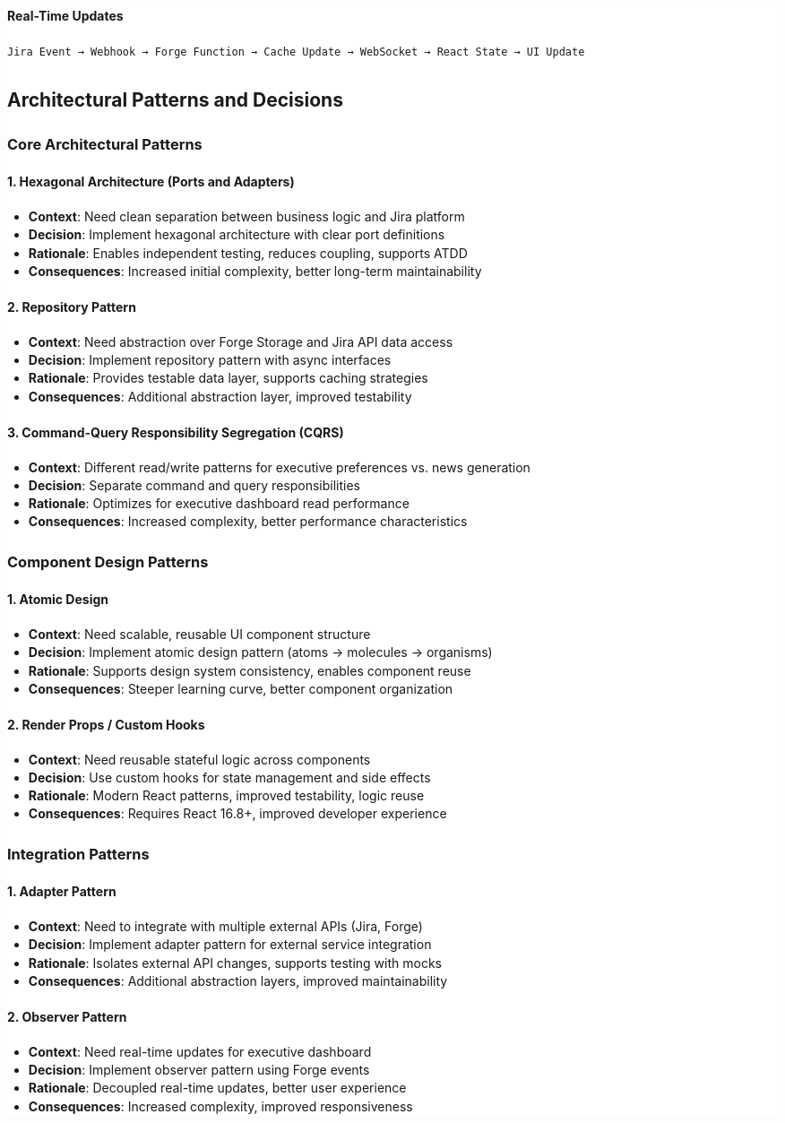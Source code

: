 #### Real-Time Updates
```
Jira Event → Webhook → Forge Function → Cache Update → WebSocket → React State → UI Update
```

## Architectural Patterns and Decisions

### Core Architectural Patterns

#### 1. Hexagonal Architecture (Ports and Adapters)
- **Context**: Need clean separation between business logic and Jira platform
- **Decision**: Implement hexagonal architecture with clear port definitions
- **Rationale**: Enables independent testing, reduces coupling, supports ATDD
- **Consequences**: Increased initial complexity, better long-term maintainability

#### 2. Repository Pattern
- **Context**: Need abstraction over Forge Storage and Jira API data access
- **Decision**: Implement repository pattern with async interfaces
- **Rationale**: Provides testable data layer, supports caching strategies
- **Consequences**: Additional abstraction layer, improved testability

#### 3. Command-Query Responsibility Segregation (CQRS)
- **Context**: Different read/write patterns for executive preferences vs. news generation
- **Decision**: Separate command and query responsibilities
- **Rationale**: Optimizes for executive dashboard read performance
- **Consequences**: Increased complexity, better performance characteristics

### Component Design Patterns

#### 1. Atomic Design
- **Context**: Need scalable, reusable UI component structure
- **Decision**: Implement atomic design pattern (atoms → molecules → organisms)
- **Rationale**: Supports design system consistency, enables component reuse
- **Consequences**: Steeper learning curve, better component organization

#### 2. Render Props / Custom Hooks
- **Context**: Need reusable stateful logic across components
- **Decision**: Use custom hooks for state management and side effects
- **Rationale**: Modern React patterns, improved testability, logic reuse
- **Consequences**: Requires React 16.8+, improved developer experience

### Integration Patterns

#### 1. Adapter Pattern
- **Context**: Need to integrate with multiple external APIs (Jira, Forge)
- **Decision**: Implement adapter pattern for external service integration
- **Rationale**: Isolates external API changes, supports testing with mocks
- **Consequences**: Additional abstraction layers, improved maintainability

#### 2. Observer Pattern
- **Context**: Need real-time updates for executive dashboard
- **Decision**: Implement observer pattern using Forge events
- **Rationale**: Decoupled real-time updates, better user experience
- **Consequences**: Increased complexity, improved responsiveness
